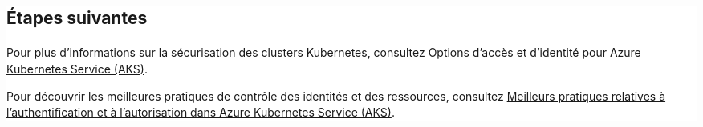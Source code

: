 ```azurecli-interactive
```

## <a name="next-steps"></a>Étapes suivantes

Pour plus d’informations sur la sécurisation des clusters Kubernetes, consultez [Options d’accès et d’identité pour Azure Kubernetes Service (AKS)][rbac-authorization].

Pour découvrir les meilleures pratiques de contrôle des identités et des ressources, consultez [Meilleurs pratiques relatives à l’authentification et à l’autorisation dans Azure Kubernetes Service (AKS)][operator-best-practices-identity].


[kubectl-create]: https://kubernetes.io/docs/reference/generated/kubectl/kubectl-commands#create
[kubectl-apply]: https://kubernetes.io/docs/reference/generated/kubectl/kubectl-commands#apply
[kubectl-get]: https://kubernetes.io/docs/reference/generated/kubectl/kubectl-commands#get
[kubectl-run]: https://kubernetes.io/docs/reference/generated/kubectl/kubectl-commands#run


[az-aks-get-credentials]: /cli/azure/aks#az_aks_get_credentials
[install-azure-cli]: /cli/azure/install-azure-cli
[azure-ad-aks-cli]: azure-ad-integration-cli.md
[az-aks-show]: /cli/azure/aks#az_aks_show
[az-ad-group-create]: /cli/azure/ad/group#az_ad_group_create
[az-role-assignment-create]: /cli/azure/role/assignment#az_role_assignment_create
[az-ad-user-create]: /cli/azure/ad/user#az_ad_user_create
[az-ad-group-member-add]: /cli/azure/ad/group/member#az_ad_group_member_add
[az-ad-group-show]: /cli/azure/ad/group#az_ad_group_show
[rbac-authorization]: concepts-identity.md#kubernetes-rbac
[operator-best-practices-identity]: operator-best-practices-identity.md
